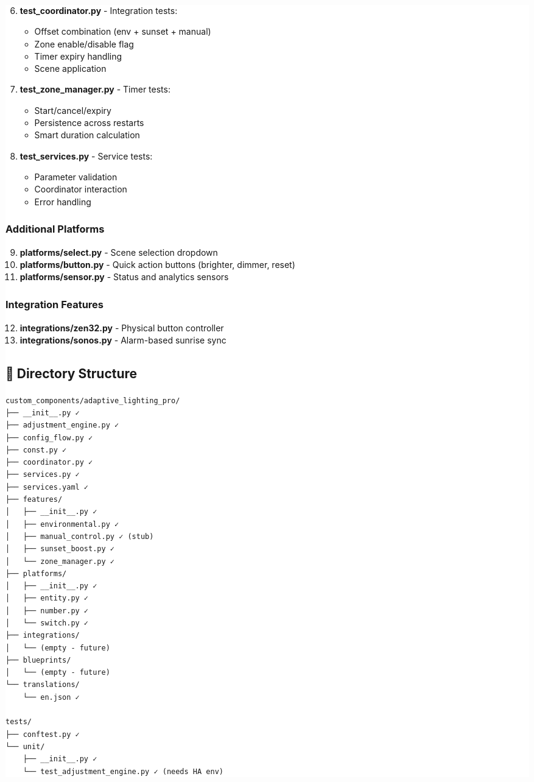 6. **test_coordinator.py** - Integration tests:
   - Offset combination (env + sunset + manual)
   - Zone enable/disable flag
   - Timer expiry handling
   - Scene application

7. **test_zone_manager.py** - Timer tests:
   - Start/cancel/expiry
   - Persistence across restarts
   - Smart duration calculation

8. **test_services.py** - Service tests:
   - Parameter validation
   - Coordinator interaction
   - Error handling

### Additional Platforms
9. **platforms/select.py** - Scene selection dropdown
10. **platforms/button.py** - Quick action buttons (brighter, dimmer, reset)
11. **platforms/sensor.py** - Status and analytics sensors

### Integration Features
12. **integrations/zen32.py** - Physical button controller
13. **integrations/sonos.py** - Alarm-based sunrise sync

## 📁 Directory Structure

```
custom_components/adaptive_lighting_pro/
├── __init__.py ✓
├── adjustment_engine.py ✓
├── config_flow.py ✓
├── const.py ✓
├── coordinator.py ✓
├── services.py ✓
├── services.yaml ✓
├── features/
│   ├── __init__.py ✓
│   ├── environmental.py ✓
│   ├── manual_control.py ✓ (stub)
│   ├── sunset_boost.py ✓
│   └── zone_manager.py ✓
├── platforms/
│   ├── __init__.py ✓
│   ├── entity.py ✓
│   ├── number.py ✓
│   └── switch.py ✓
├── integrations/
│   └── (empty - future)
├── blueprints/
│   └── (empty - future)
└── translations/
    └── en.json ✓

tests/
├── conftest.py ✓
└── unit/
    ├── __init__.py ✓
    └── test_adjustment_engine.py ✓ (needs HA env)
```
